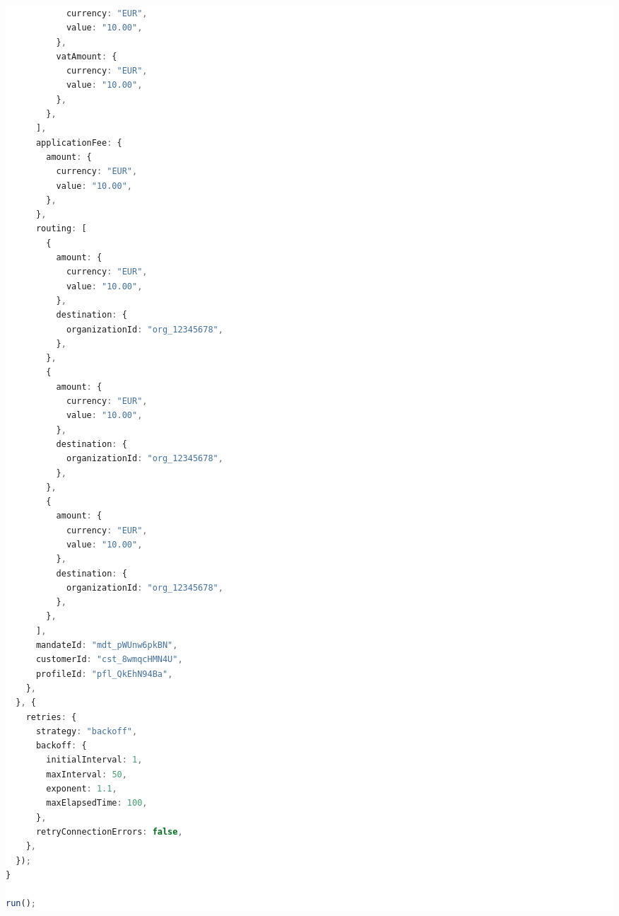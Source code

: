 ```typescript
            currency: "EUR",
            value: "10.00",
          },
          vatAmount: {
            currency: "EUR",
            value: "10.00",
          },
        },
      ],
      applicationFee: {
        amount: {
          currency: "EUR",
          value: "10.00",
        },
      },
      routing: [
        {
          amount: {
            currency: "EUR",
            value: "10.00",
          },
          destination: {
            organizationId: "org_12345678",
          },
        },
        {
          amount: {
            currency: "EUR",
            value: "10.00",
          },
          destination: {
            organizationId: "org_12345678",
          },
        },
        {
          amount: {
            currency: "EUR",
            value: "10.00",
          },
          destination: {
            organizationId: "org_12345678",
          },
        },
      ],
      mandateId: "mdt_pWUnw6pkBN",
      customerId: "cst_8wmqcHMN4U",
      profileId: "pfl_QkEhN94Ba",
    },
  }, {
    retries: {
      strategy: "backoff",
      backoff: {
        initialInterval: 1,
        maxInterval: 50,
        exponent: 1.1,
        maxElapsedTime: 100,
      },
      retryConnectionErrors: false,
    },
  });
}

run();
```